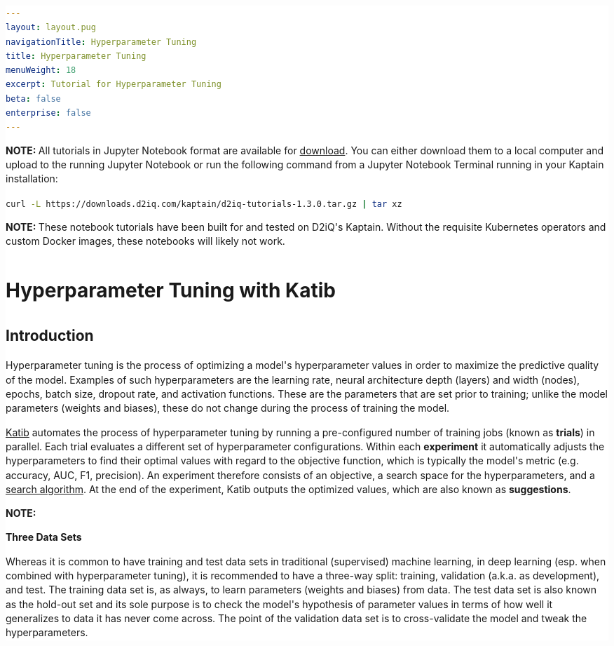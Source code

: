 ```yaml
---
layout: layout.pug
navigationTitle: Hyperparameter Tuning
title: Hyperparameter Tuning
menuWeight: 18
excerpt: Tutorial for Hyperparameter Tuning
beta: false
enterprise: false
---
```




[//]: # "WARNING: This page is auto-generated from Jupyter notebooks and should not be modified directly."

<p class="message--note"><strong>NOTE: </strong>All tutorials in Jupyter Notebook format are available for
<a href="https://downloads.d2iq.com/kaptain/d2iq-tutorials-1.3.0.tar.gz">download</a>. You can either
download them to a local computer and upload to the running Jupyter Notebook or run the following command
from a Jupyter Notebook Terminal running in your Kaptain installation:

```bash
curl -L https://downloads.d2iq.com/kaptain/d2iq-tutorials-1.3.0.tar.gz | tar xz
```

</p>
<p class="message--note"><strong>NOTE: </strong>These notebook tutorials have been built for and
tested on D2iQ's Kaptain. Without the requisite Kubernetes operators and custom Docker images, these notebooks
will likely not work.</p>


# Hyperparameter Tuning with Katib

## Introduction

Hyperparameter tuning is the process of optimizing a model's hyperparameter values in order to maximize the predictive quality of the model.
Examples of such hyperparameters are the learning rate, neural architecture depth (layers) and width (nodes), epochs, batch size, dropout rate, and activation functions.
These are the parameters that are set prior to training; unlike the model parameters (weights and biases), these do not change during the process of training the model.

[Katib](https://github.com/kubeflow/katib) automates the process of hyperparameter tuning by running a pre-configured number of training jobs (known as **trials**) in parallel.
Each trial evaluates a different set of hyperparameter configurations.
Within each **experiment** it automatically adjusts the hyperparameters to find their optimal values with regard to the objective function, which is typically the model's metric (e.g. accuracy, AUC, F1, precision).
An experiment therefore consists of an objective, a search space for the hyperparameters, and a [search algorithm](https://github.com/kubeflow/katib#search-algorithms).
At the end of the experiment, Katib outputs the optimized values, which are also known as **suggestions**.
<p></p>
<div class="message--note"><strong>NOTE: </strong>
    <p><b>Three Data Sets</b></p>
    Whereas it is common to have training and test data sets in traditional (supervised) machine learning, in deep learning (esp. when combined with hyperparameter tuning), it is recommended to have a three-way split: training, validation (a.k.a. as development), and test.
    The training data set is, as always, to learn parameters (weights and biases) from data.
    The test data set is also known as the hold-out set and its sole purpose is to check the model's hypothesis of parameter values in terms of how well it generalizes to data it has never come across.
    The point of the validation data set is to cross-validate the model and tweak the hyperparameters.